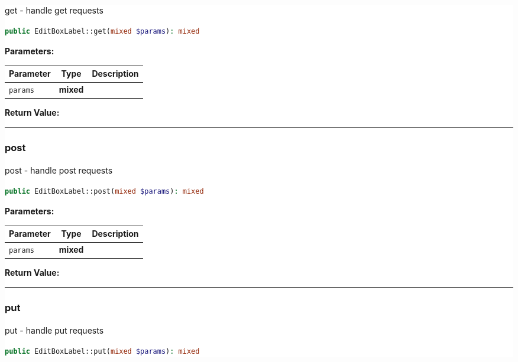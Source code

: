 get - handle get requests

```php
public EditBoxLabel::get(mixed $params): mixed
```








**Parameters:**

| Parameter | Type | Description |
|-----------|------|-------------|
| `params` | **mixed** |  |


**Return Value:**





---
### post

post - handle post requests

```php
public EditBoxLabel::post(mixed $params): mixed
```








**Parameters:**

| Parameter | Type | Description |
|-----------|------|-------------|
| `params` | **mixed** |  |


**Return Value:**





---
### put

put - handle put requests

```php
public EditBoxLabel::put(mixed $params): mixed
```




